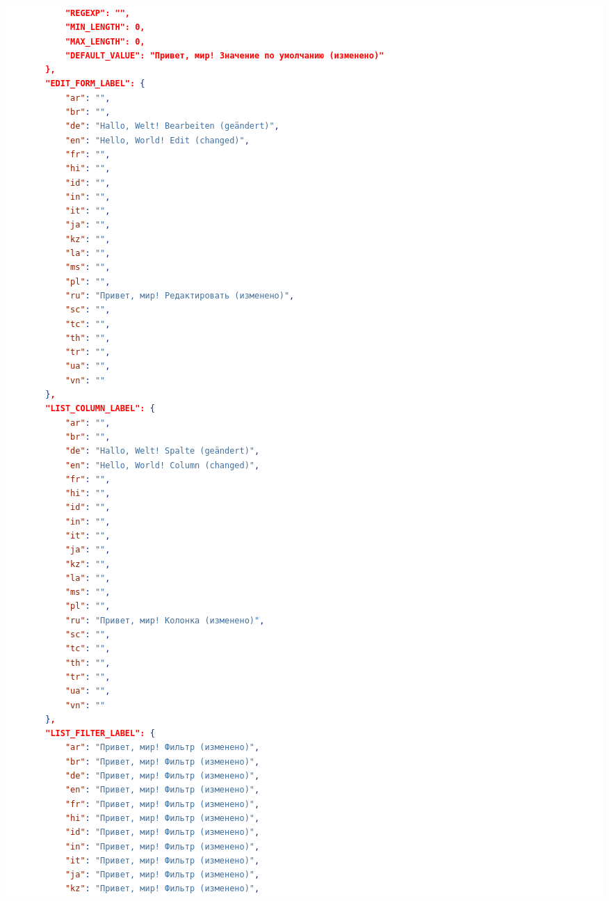 ```json
            "REGEXP": "",
            "MIN_LENGTH": 0,
            "MAX_LENGTH": 0,
            "DEFAULT_VALUE": "Привет, мир! Значение по умолчанию (изменено)"
        },
        "EDIT_FORM_LABEL": {
            "ar": "",
            "br": "",
            "de": "Hallo, Welt! Bearbeiten (geändert)",
            "en": "Hello, World! Edit (changed)",
            "fr": "",
            "hi": "",
            "id": "",
            "in": "",
            "it": "",
            "ja": "",
            "kz": "",
            "la": "",
            "ms": "",
            "pl": "",
            "ru": "Привет, мир! Редактировать (изменено)",
            "sc": "",
            "tc": "",
            "th": "",
            "tr": "",
            "ua": "",
            "vn": ""
        },
        "LIST_COLUMN_LABEL": {
            "ar": "",
            "br": "",
            "de": "Hallo, Welt! Spalte (geändert)",
            "en": "Hello, World! Column (changed)",
            "fr": "",
            "hi": "",
            "id": "",
            "in": "",
            "it": "",
            "ja": "",
            "kz": "",
            "la": "",
            "ms": "",
            "pl": "",
            "ru": "Привет, мир! Колонка (изменено)",
            "sc": "",
            "tc": "",
            "th": "",
            "tr": "",
            "ua": "",
            "vn": ""
        },
        "LIST_FILTER_LABEL": {
            "ar": "Привет, мир! Фильтр (изменено)",
            "br": "Привет, мир! Фильтр (изменено)",
            "de": "Привет, мир! Фильтр (изменено)",
            "en": "Привет, мир! Фильтр (изменено)",
            "fr": "Привет, мир! Фильтр (изменено)",
            "hi": "Привет, мир! Фильтр (изменено)",
            "id": "Привет, мир! Фильтр (изменено)",
            "in": "Привет, мир! Фильтр (изменено)",
            "it": "Привет, мир! Фильтр (изменено)",
            "ja": "Привет, мир! Фильтр (изменено)",
            "kz": "Привет, мир! Фильтр (изменено)",
```